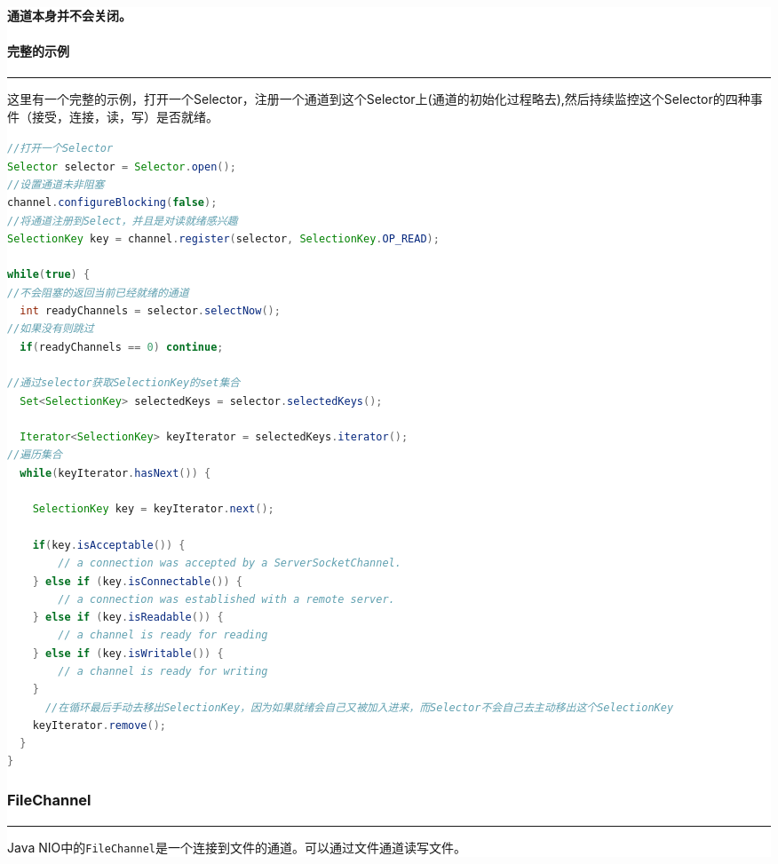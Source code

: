 **通道本身并不会关闭。**



#### 完整的示例

-----------

这里有一个完整的示例，打开一个Selector，注册一个通道到这个Selector上(通道的初始化过程略去),然后持续监控这个Selector的四种事件（接受，连接，读，写）是否就绪。

```java
//打开一个Selector
Selector selector = Selector.open();
//设置通道未非阻塞
channel.configureBlocking(false);
//将通道注册到Select，并且是对读就绪感兴趣
SelectionKey key = channel.register(selector, SelectionKey.OP_READ);

while(true) {
//不会阻塞的返回当前已经就绪的通道
  int readyChannels = selector.selectNow();
//如果没有则跳过
  if(readyChannels == 0) continue;

//通过selector获取SelectionKey的set集合
  Set<SelectionKey> selectedKeys = selector.selectedKeys();

  Iterator<SelectionKey> keyIterator = selectedKeys.iterator();
//遍历集合
  while(keyIterator.hasNext()) {

    SelectionKey key = keyIterator.next();

    if(key.isAcceptable()) {
        // a connection was accepted by a ServerSocketChannel.
    } else if (key.isConnectable()) {
        // a connection was established with a remote server.
    } else if (key.isReadable()) {
        // a channel is ready for reading
    } else if (key.isWritable()) {
        // a channel is ready for writing
    }
      //在循环最后手动去移出SelectionKey，因为如果就绪会自己又被加入进来，而Selector不会自己去主动移出这个SelectionKey
    keyIterator.remove();
  }
}
```

### FileChannel

----------

Java NIO中的`FileChannel`是一个连接到文件的通道。可以通过文件通道读写文件。

